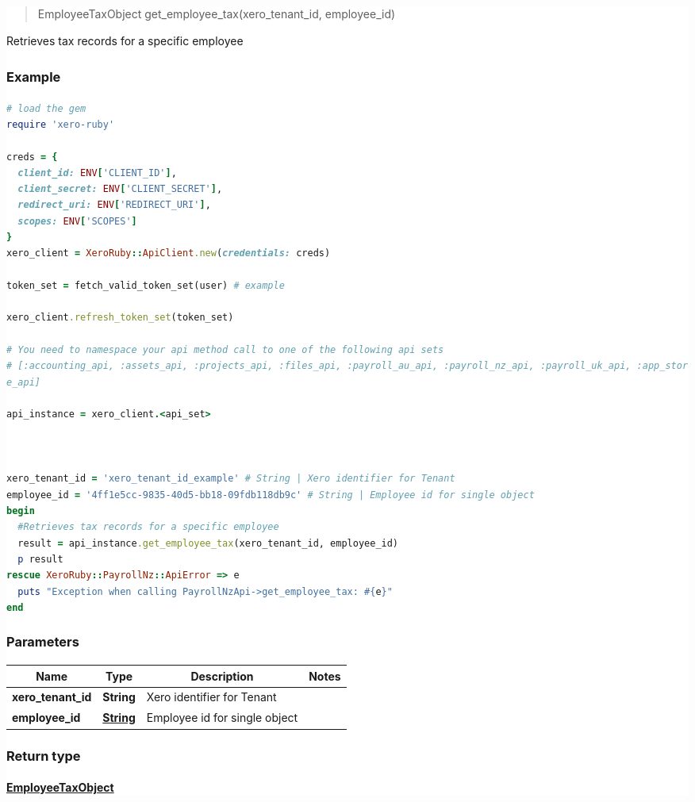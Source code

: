 > EmployeeTaxObject get_employee_tax(xero_tenant_id, employee_id)

Retrieves tax records for a specific employee

### Example

```ruby
# load the gem
require 'xero-ruby'

creds = {
  client_id: ENV['CLIENT_ID'],
  client_secret: ENV['CLIENT_SECRET'],
  redirect_uri: ENV['REDIRECT_URI'],
  scopes: ENV['SCOPES']
}
xero_client = XeroRuby::ApiClient.new(credentials: creds)

token_set = fetch_valid_token_set(user) # example

xero_client.refresh_token_set(token_set)

# You need to namespace your api method call to one of the following api sets
# [:accounting_api, :assets_api, :projects_api, :files_api, :payroll_au_api, :payroll_nz_api, :payroll_uk_api, :app_store_api]

api_instance = xero_client.<api_set>



xero_tenant_id = 'xero_tenant_id_example' # String | Xero identifier for Tenant
employee_id = '4ff1e5cc-9835-40d5-bb18-09fdb118db9c' # String | Employee id for single object
begin
  #Retrieves tax records for a specific employee
  result = api_instance.get_employee_tax(xero_tenant_id, employee_id)
  p result
rescue XeroRuby::PayrollNz::ApiError => e
  puts "Exception when calling PayrollNzApi->get_employee_tax: #{e}"
end
```

### Parameters


Name | Type | Description  | Notes
------------- | ------------- | ------------- | -------------
 **xero_tenant_id** | **String**| Xero identifier for Tenant | 
 **employee_id** | [**String**](.md)| Employee id for single object | 

### Return type

[**EmployeeTaxObject**](EmployeeTaxObject.md)
